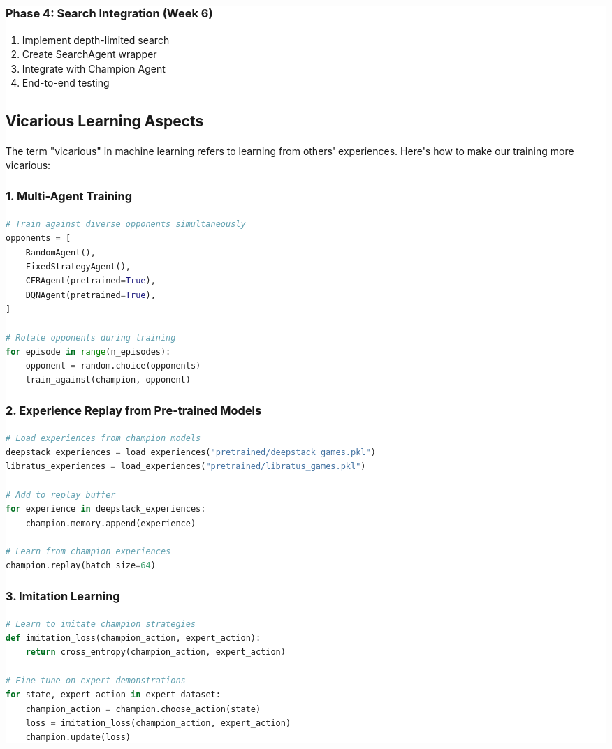 ### Phase 4: Search Integration (Week 6)
1. Implement depth-limited search
2. Create SearchAgent wrapper
3. Integrate with Champion Agent
4. End-to-end testing

## Vicarious Learning Aspects

The term "vicarious" in machine learning refers to learning from others' experiences. Here's how to make our training more vicarious:

### 1. **Multi-Agent Training**
```python
# Train against diverse opponents simultaneously
opponents = [
    RandomAgent(),
    FixedStrategyAgent(),
    CFRAgent(pretrained=True),
    DQNAgent(pretrained=True),
]

# Rotate opponents during training
for episode in range(n_episodes):
    opponent = random.choice(opponents)
    train_against(champion, opponent)
```

### 2. **Experience Replay from Pre-trained Models**
```python
# Load experiences from champion models
deepstack_experiences = load_experiences("pretrained/deepstack_games.pkl")
libratus_experiences = load_experiences("pretrained/libratus_games.pkl")

# Add to replay buffer
for experience in deepstack_experiences:
    champion.memory.append(experience)

# Learn from champion experiences
champion.replay(batch_size=64)
```

### 3. **Imitation Learning**
```python
# Learn to imitate champion strategies
def imitation_loss(champion_action, expert_action):
    return cross_entropy(champion_action, expert_action)

# Fine-tune on expert demonstrations
for state, expert_action in expert_dataset:
    champion_action = champion.choose_action(state)
    loss = imitation_loss(champion_action, expert_action)
    champion.update(loss)
```
